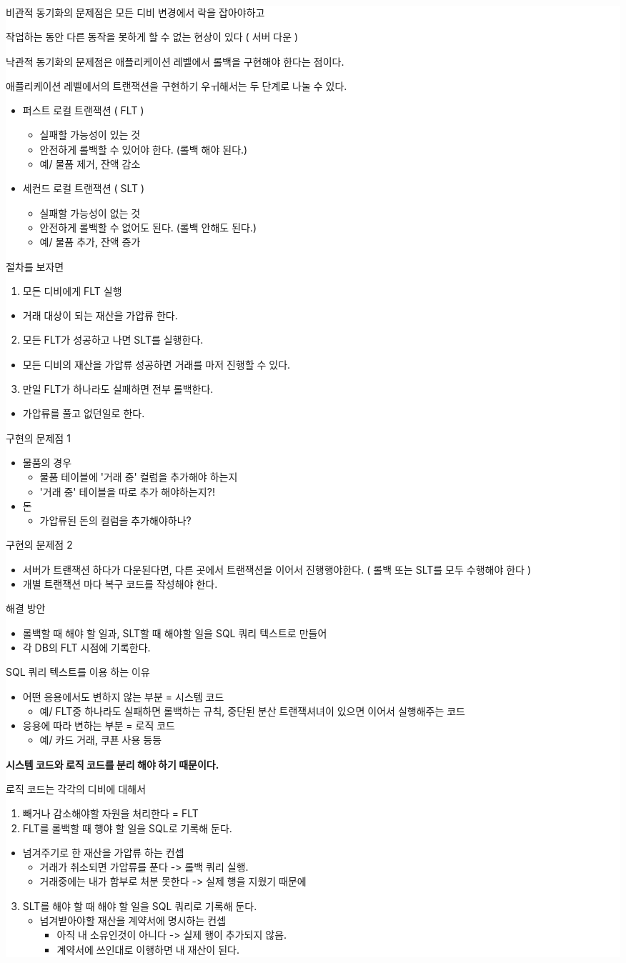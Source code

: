 
비관적 동기화의 문제점은 모든 디비 변경에서 락을 잡아야하고

작업하는 동안 다른 동작을 못하게 할 수 없는 현상이 있다 ( 서버 다운 )

낙관적 동기화의 문제점은 애플리케이션 레벨에서 롤백을 구현해야 한다는 점이다.

애플리케이션 레벨에서의 트랜잭션을 구현하기 우ㅟ해서는 두 단계로 나눌 수 있다.

- 퍼스트 로컬 트랜잭션 ( FLT )
  - 실패할 가능성이 있는 것
  - 안전하게 롤백할 수 있어야 한다. (롤백 해야 된다.)
  - 예/ 물품 제거, 잔액 감소

- 세컨드 로컬 트랜잭션 ( SLT )
  - 실패할 가능성이 없는 것
  - 안전하게 롤백할 수 없어도 된다. (롤백 안해도 된다.)
  - 예/ 물품 추가, 잔액 증가

절차를 보자면
1. 모든 디비에게 FLT 실행
  - 거래 대상이 되는 재산을 가압류 한다.
2. 모든 FLT가 성공하고 나면 SLT를 실행한다.
  - 모든 디비의 재산을 가압류 성공하면 거래를 마저 진행할 수 있다.
3. 만일 FLT가 하나라도 실패하면 전부 롤백한다.
  - 가압류를 풀고 없던일로 한다.


구현의 문제점 1
- 물품의 경우
  - 물품 테이블에 '거래 중' 컬럼을 추가해야 하는지
  - '거래 중' 테이블을 따로 추가 해야하는지?!
- 돈
  - 가압류된 돈의 컬럼을 추가해야하나?

구현의 문제점 2
- 서버가 트랜잭션 하다가 다운된다면, 다른 곳에서 트랜잭션을 이어서 진행행야한다. ( 롤백 또는 SLT를 모두 수행해야 한다 )
- 개별 트랜잭션 마다 복구 코드를 작성해야 한다.

해결 방안
- 롤백할 때 해야 할 일과, SLT할 때 해야할  일을 SQL 쿼리 텍스트로 만들어
- 각 DB의 FLT 시점에 기록한다.

SQL 쿼리 텍스트를 이용 하는 이유
- 어떤 응용에서도 변하지 않는 부분 = 시스템 코드
  - 예/ FLT중 하나라도 실패하면 롤백하는 규칙, 중단된 분산 트랜잭셔녀이 있으면 이어서 실행해주는 코드
- 응용에 따라 변하는 부분 = 로직 코드
  - 예/ 카드 거래, 쿠푠 사용 등등

**시스템 코드와 로직 코드를 분리 해야 하기 때문이다.**

로직 코드는 각각의 디비에 대해서
1. 빼거나 감소해야할 자원을 처리한다 = FLT
2. FLT를 롤백할 때 행야 할 일을 SQL로 기록해 둔다.
  - 넘겨주기로 한 재산을 가압류 하는 컨셉
    - 거래가 취소되면 가압류를 푼다 -> 롤백 쿼리 실행.
    - 거래중에는 내가 함부로 처분 못한다 -> 실제 행을 지웠기 때문에
3. SLT를 해야 할 때 해야 할 일을 SQL 쿼리로 기록해 둔다.
    - 넘겨받아야할 재산을 계약서에 명시하는 컨셉
      - 아직 내 소유인것이 아니다 -> 실제 행이 추가되지 않음.
      - 계약서에 쓰인대로 이행하면 내 재산이 된다.
